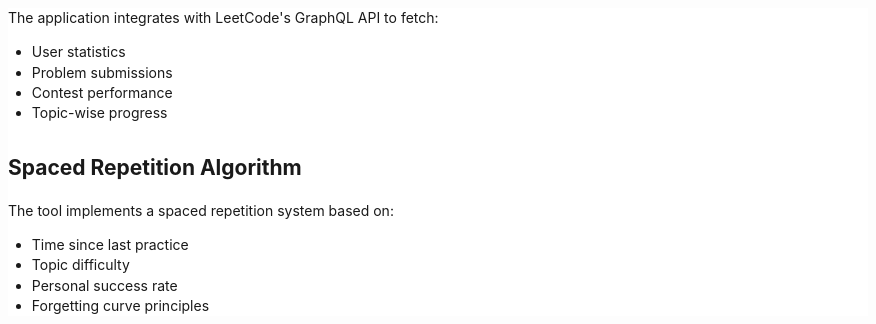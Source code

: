 The application integrates with LeetCode's GraphQL API to fetch:
- User statistics
- Problem submissions
- Contest performance
- Topic-wise progress

## Spaced Repetition Algorithm

The tool implements a spaced repetition system based on:
- Time since last practice
- Topic difficulty
- Personal success rate
- Forgetting curve principles
